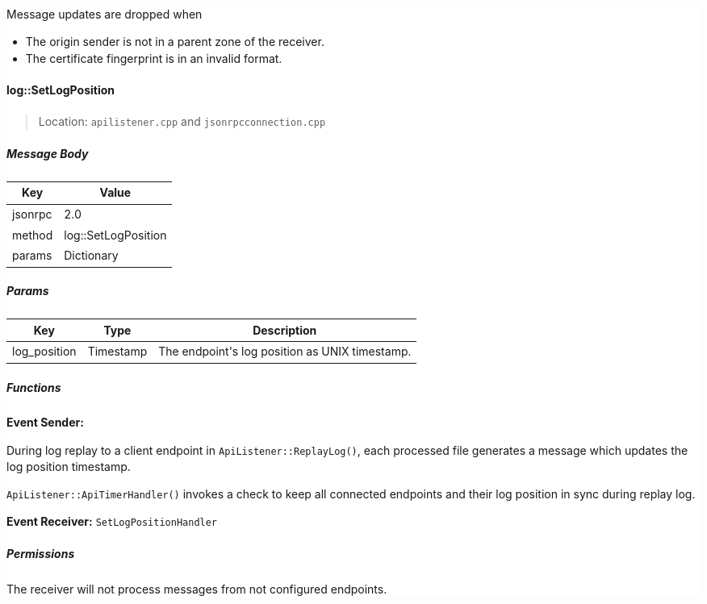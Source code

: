 Message updates are dropped when

* The origin sender is not in a parent zone of the receiver.
* The certificate fingerprint is in an invalid format.

#### log::SetLogPosition <a id="technical-concepts-json-rpc-messages-log-setlogposition"></a>

> Location: `apilistener.cpp` and `jsonrpcconnection.cpp`

##### Message Body

Key       | Value
----------|---------
jsonrpc   | 2.0
method    | log::SetLogPosition
params    | Dictionary

##### Params

Key                 | Type          | Description
--------------------|---------------|------------------
log\_position       | Timestamp     | The endpoint's log position as UNIX timestamp.


##### Functions

**Event Sender:**

During log replay to a client endpoint in `ApiListener::ReplayLog()`, each processed
file generates a message which updates the log position timestamp.

`ApiListener::ApiTimerHandler()` invokes a check to keep all connected endpoints and
their log position in sync during replay log.

**Event Receiver:** `SetLogPositionHandler`

##### Permissions

The receiver will not process messages from not configured endpoints.
